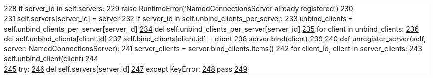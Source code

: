 </span><span id="L-228"><a href="#L-228"><span class="linenos">228</span></a>        <span class="k">if</span> <span class="n">server_id</span> <span class="ow">in</span> <span class="bp">self</span><span class="o">.</span><span class="n">servers</span><span class="p">:</span>
</span><span id="L-229"><a href="#L-229"><span class="linenos">229</span></a>            <span class="k">raise</span> <span class="ne">RuntimeError</span><span class="p">(</span><span class="s1">&#39;NamedConnectionsServer already registered&#39;</span><span class="p">)</span>
</span><span id="L-230"><a href="#L-230"><span class="linenos">230</span></a>        
</span><span id="L-231"><a href="#L-231"><span class="linenos">231</span></a>        <span class="bp">self</span><span class="o">.</span><span class="n">servers</span><span class="p">[</span><span class="n">server_id</span><span class="p">]</span> <span class="o">=</span> <span class="n">server</span>
</span><span id="L-232"><a href="#L-232"><span class="linenos">232</span></a>        <span class="k">if</span> <span class="n">server_id</span> <span class="ow">in</span> <span class="bp">self</span><span class="o">.</span><span class="n">unbind_clients_per_server</span><span class="p">:</span>
</span><span id="L-233"><a href="#L-233"><span class="linenos">233</span></a>            <span class="n">unbind_clients</span> <span class="o">=</span> <span class="bp">self</span><span class="o">.</span><span class="n">unbind_clients_per_server</span><span class="p">[</span><span class="n">server_id</span><span class="p">]</span>
</span><span id="L-234"><a href="#L-234"><span class="linenos">234</span></a>            <span class="k">del</span> <span class="bp">self</span><span class="o">.</span><span class="n">unbind_clients_per_server</span><span class="p">[</span><span class="n">server_id</span><span class="p">]</span>
</span><span id="L-235"><a href="#L-235"><span class="linenos">235</span></a>            <span class="k">for</span> <span class="n">client</span> <span class="ow">in</span> <span class="n">unbind_clients</span><span class="p">:</span>
</span><span id="L-236"><a href="#L-236"><span class="linenos">236</span></a>                <span class="k">del</span> <span class="bp">self</span><span class="o">.</span><span class="n">unbind_clients</span><span class="p">[</span><span class="n">client</span><span class="o">.</span><span class="n">id</span><span class="p">]</span>
</span><span id="L-237"><a href="#L-237"><span class="linenos">237</span></a>                <span class="bp">self</span><span class="o">.</span><span class="n">bind_clients</span><span class="p">[</span><span class="n">client</span><span class="o">.</span><span class="n">id</span><span class="p">]</span> <span class="o">=</span> <span class="n">client</span>
</span><span id="L-238"><a href="#L-238"><span class="linenos">238</span></a>                <span class="n">server</span><span class="o">.</span><span class="n">bind</span><span class="p">(</span><span class="n">client</span><span class="p">)</span>
</span><span id="L-239"><a href="#L-239"><span class="linenos">239</span></a>
</span><span id="L-240"><a href="#L-240"><span class="linenos">240</span></a>    <span class="k">def</span> <span class="nf">unregister_server</span><span class="p">(</span><span class="bp">self</span><span class="p">,</span> <span class="n">server</span><span class="p">:</span> <span class="n">NamedConnectionsServer</span><span class="p">):</span>
</span><span id="L-241"><a href="#L-241"><span class="linenos">241</span></a>        <span class="n">server_clients</span> <span class="o">=</span> <span class="n">server</span><span class="o">.</span><span class="n">bind_clients</span><span class="o">.</span><span class="n">items</span><span class="p">()</span>
</span><span id="L-242"><a href="#L-242"><span class="linenos">242</span></a>        <span class="k">for</span> <span class="n">client_id</span><span class="p">,</span> <span class="n">client</span> <span class="ow">in</span> <span class="n">server_clients</span><span class="p">:</span>
</span><span id="L-243"><a href="#L-243"><span class="linenos">243</span></a>            <span class="bp">self</span><span class="o">.</span><span class="n">unbind_client</span><span class="p">(</span><span class="n">client</span><span class="p">)</span>
</span><span id="L-244"><a href="#L-244"><span class="linenos">244</span></a>        
</span><span id="L-245"><a href="#L-245"><span class="linenos">245</span></a>        <span class="k">try</span><span class="p">:</span>
</span><span id="L-246"><a href="#L-246"><span class="linenos">246</span></a>            <span class="k">del</span> <span class="bp">self</span><span class="o">.</span><span class="n">servers</span><span class="p">[</span><span class="n">server</span><span class="o">.</span><span class="n">id</span><span class="p">]</span>
</span><span id="L-247"><a href="#L-247"><span class="linenos">247</span></a>        <span class="k">except</span> <span class="ne">KeyError</span><span class="p">:</span>
</span><span id="L-248"><a href="#L-248"><span class="linenos">248</span></a>            <span class="k">pass</span>
</span><span id="L-249"><a href="#L-249"><span class="linenos">249</span></a>